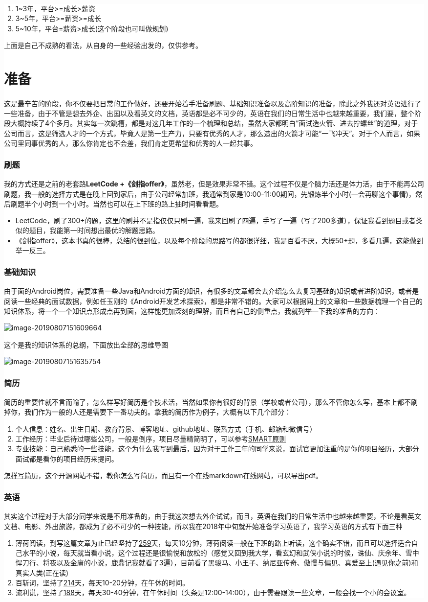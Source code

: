 1. 1~3年，平台>=成长>薪资
2. 3~5年，平台>=薪资>=成长
3. 5~10年，平台=薪资>成长(这个阶段也可叫做规划)

上面是自己不成熟的看法，从自身的一些经验出发的，仅供参考。

# 准备

这是最辛苦的阶段，你不仅要把日常的工作做好，还要开始着手准备刷题、基础知识准备以及高阶知识的准备，除此之外我还对英语进行了一些准备，由于不管是想去外企、出国以及看英文的文档，英语都是必不可少的，英语在我们的日常生活中也越来越重要，我们要，整个阶段大概持续了4个多月。其实每一次跳槽，都是对这几年工作的一个梳理和总结，虽然大家都明白“面试造火箭、进去拧螺丝”的道理，对于公司而言，这是筛选人才的一个方式，毕竟人是第一生产力，只要有优秀的人才，那么造出的火箭才可能“一飞冲天”。对于个人而言，如果公司里同事优秀的人，那么你肯定也不会差，我们肯定更希望和优秀的人一起共事。

### 刷题

我的方式还是之前的老套路**LeetCode +《剑指offer》**，虽然老，但是效果非常不错。这个过程不仅是个脑力活还是体力活，由于不能再公司刷题，我一般的选择方式是在晚上回到家后，由于公司经常加班，我通常到家是10:00-11:00期间，先锻炼半个小时(一会再聊这个事情)，然后刷题半个小时到一个小时。当然也可以在上下班的路上抽时间看看题。

- LeetCode，刷了300+的题，这里的刷并不是指仅仅只刷一遍，我来回刷了四遍，手写了一遍（写了200多道），保证我看到题目或者类似的题目，我能第一时间想出最优的解题思路。
- 《剑指offer》，这本书真的很棒，总结的很到位，以及每个阶段的思路写的都很详细，我是百看不厌，大概50+题，多看几遍，这能做到举一反三。

### 基础知识

由于面的Android岗位，需要准备一些Java和Android方面的知识，有很多的文章都会去介绍怎么去复习基础的知识或者进阶知识，或者是阅读一些经典的面试数据，例如任玉刚的《Android开发艺术探索》，都是非常不错的。大家可以根据网上的文章和一些数据梳理一个自己的知识体系，将一个一个知识点形成点再到面，这样能更加深刻的理解，而且有自己的侧重点，我就列举一下我的准备的方向：

![image-20190807151609664](https://ws4.sinaimg.cn/large/006tNc79gy1g5r4ym6xuxj30rs0va4ic.jpg)

这个是我的知识体系的总纲，下面放出全部的思维导图

![image-20190807151635754](https://ws4.sinaimg.cn/large/006tNc79gy1g5r4z2nlxtj30rs1x7e81.jpg)

### 简历

简历的重要性就不言而喻了，怎么样写好简历是个技术活，当然如果你有很好的背景（学校或者公司），那么不管你怎么写，基本上都不刷掉你，我们作为一般的人还是需要下一番功夫的。拿我的简历作为例子，大概有以下几个部分：

1. 个人信息：姓名、出生日期、教育背景、博客地址、github地址、联系方式（手机、邮箱和微信号）
2. 工作经历：毕业后待过哪些公司，一般是倒序，项目尽量精简明了，可以参考[SMART原则](https://links.jianshu.com/go?to=https%3A%2F%2Fbaike.baidu.com%2Fitem%2FSMART%E5%8E%9F%E5%88%99%2F8575850%3Ffr%3Daladdin) 
3. 专业技能：自己熟悉的一些技能，这个为什么我写到最后，因为对于工作三年的同学来说，面试官更加注重的是你的项目经历，大部分面试都是看你的项目经历来提问。

[怎样写简历](https://links.jianshu.com/go?to=https%3A%2F%2Fgithub.com%2Fgeekcompany%2FResumeSample)，这个开源网站不错，教你怎么写简历，而且有一个在线markdown在线网站，可以导出pdf。

### 英语

其实这个过程对于大部分同学来说是不用准备的，由于我这次想去外企试试，而且，英语在我们的日常生活中也越来越重要，不论是看英文文档、电影、外出旅游，都成为了必不可少的一种技能，所以我在2018年中旬就开始准备学习英语了，我学习英语的方式有下面三种

1. 薄荷阅读，到写这篇文章为止已经坚持了[259]()天，每天10分钟，薄荷阅读一般在下班的路上听读，这个确实不错，而且可以选择适合自己水平的小说，每天就当看小说，这个过程还是很愉悦和放松的（感觉又回到我大学，看玄幻和武侠小说的时候，诛仙、庆余年、雪中悍刀行、将夜以及金庸的小说，鹿鼎记我就看了3遍），目前看了黑骏马、小王子、纳尼亚传奇、傲慢与偏见、真爱至上(遇见你之前)和真实人类(正在读)
2. 百斩词，坚持了[214]()天，每天10-20分钟，在午休的时间。
3. 流利说，坚持了[188]()天，每天30-40分钟，在午休时间（头条是12:00-14:00），由于需要跟读一些文章，一般会找一个小的会议室。
